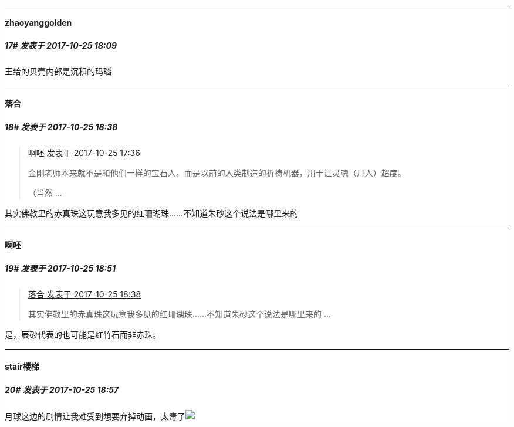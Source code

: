 

-----

####  zhaoyanggolden  
##### 17#       发表于 2017-10-25 18:09




王给的贝壳内部是沉积的玛瑙







-----

####  落合  
##### 18#       发表于 2017-10-25 18:38



<blockquote><a href="httphttps://bbs.saraba1st.com/2b/forum.php?mod=redirect&amp;goto=findpost&amp;pid=37574984&amp;ptid=1558768" target="_blank">啊呸 发表于 2017-10-25 17:36</a>

金刚老师本来就不是和他们一样的宝石人，而是以前的人类制造的祈祷机器，用于让灵魂（月人）超度。

（当然 ...</blockquote>
其实佛教里的赤真珠这玩意我多见的红珊瑚珠……不知道朱砂这个说法是哪里来的







-----

####  啊呸  
##### 19#       发表于 2017-10-25 18:51



<blockquote><a href="httphttps://bbs.saraba1st.com/2b/forum.php?mod=redirect&amp;goto=findpost&amp;pid=37575540&amp;ptid=1558768" target="_blank">落合 发表于 2017-10-25 18:38</a>

其实佛教里的赤真珠这玩意我多见的红珊瑚珠……不知道朱砂这个说法是哪里来的 ...</blockquote>
是，辰砂代表的也可能是红竹石而非赤珠。







-----

####  stair楼梯  
##### 20#       发表于 2017-10-25 18:57




月球这边的剧情让我难受到想要弃掉动画，太毒了<img src="https://static.saraba1st.com/image/smiley/face2017/001.png" referrerpolicy="no-referrer">
